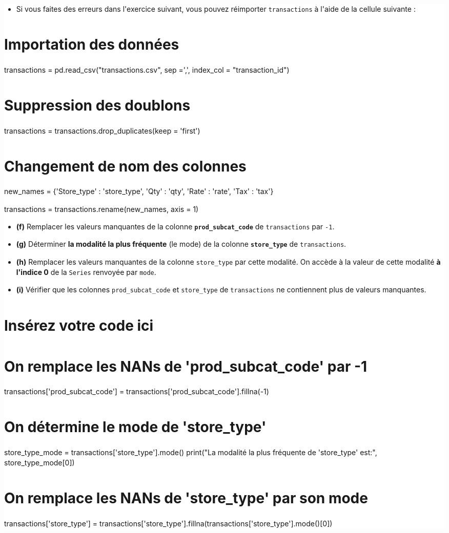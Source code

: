 - Si vous faites des erreurs dans l'exercice suivant, vous pouvez réimporter `transactions` à l'aide de la cellule suivante :

# Importation des données

transactions = pd.read_csv("transactions.csv", sep =',', index_col = "transaction_id")

# Suppression des doublons

transactions = transactions.drop_duplicates(keep = 'first')

# Changement de nom des colonnes

new_names = {'Store_type' : 'store_type',
'Qty' : 'qty',
'Rate' : 'rate',
'Tax' : 'tax'}

transactions = transactions.rename(new_names, axis = 1)

- **(f)** Remplacer les valeurs manquantes de la colonne **`prod_subcat_code`** de `transactions` par `-1`.

- **(g)** Déterminer **la modalité la plus fréquente** (le mode) de la colonne **`store_type`** de `transactions`.

- **(h)** Remplacer les valeurs manquantes de la colonne `store_type` par cette modalité. On accède à la valeur de cette modalité **à l'indice 0** de la `Series` renvoyée par `mode`.

- **(i)** Vérifier que les colonnes `prod_subcat_code` et `store_type` de `transactions` ne contiennent plus de valeurs manquantes.

# Insérez votre code ici

# On remplace les NANs de 'prod_subcat_code' par -1

transactions['prod_subcat_code'] = transactions['prod_subcat_code'].fillna(-1)

# On détermine le mode de 'store_type'

store_type_mode = transactions['store_type'].mode()
print("La modalité la plus fréquente de 'store_type' est:", store_type_mode[0])

# On remplace les NANs de 'store_type' par son mode

transactions['store_type'] = transactions['store_type'].fillna(transactions['store_type'].mode()[0])
